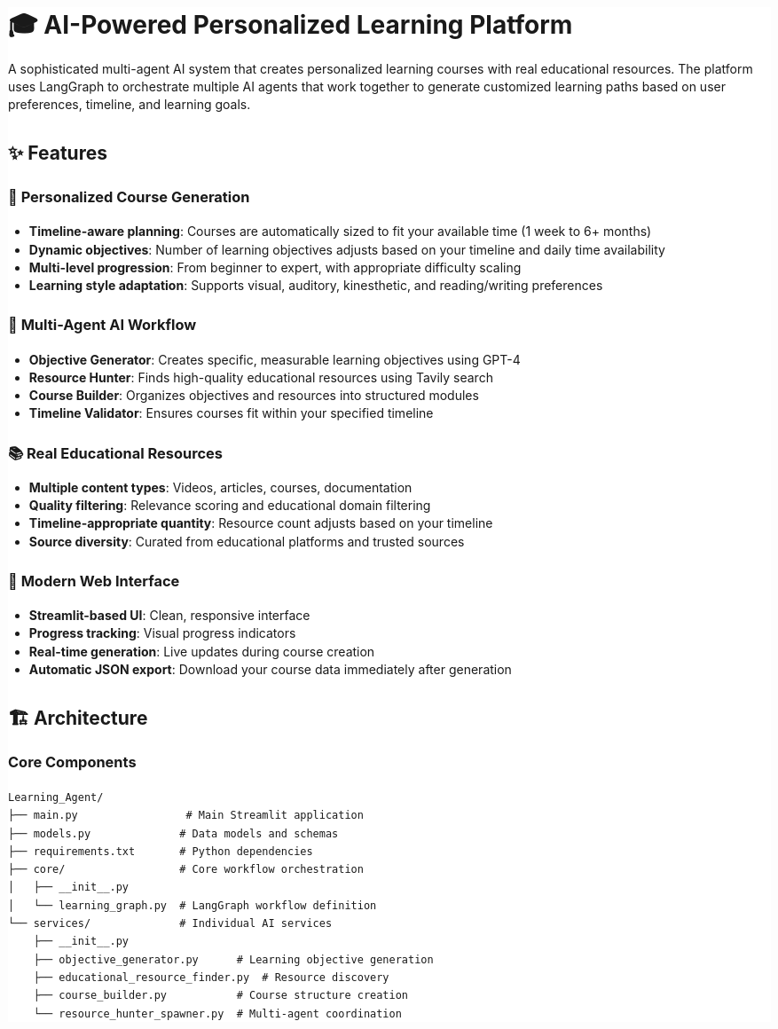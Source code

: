 # 🎓 AI-Powered Personalized Learning Platform

A sophisticated multi-agent AI system that creates personalized learning courses with real educational resources. The platform uses LangGraph to orchestrate multiple AI agents that work together to generate customized learning paths based on user preferences, timeline, and learning goals.

## ✨ Features

### 🎯 **Personalized Course Generation**
- **Timeline-aware planning**: Courses are automatically sized to fit your available time (1 week to 6+ months)
- **Dynamic objectives**: Number of learning objectives adjusts based on your timeline and daily time availability
- **Multi-level progression**: From beginner to expert, with appropriate difficulty scaling
- **Learning style adaptation**: Supports visual, auditory, kinesthetic, and reading/writing preferences

### 🤖 **Multi-Agent AI Workflow**
- **Objective Generator**: Creates specific, measurable learning objectives using GPT-4
- **Resource Hunter**: Finds high-quality educational resources using Tavily search
- **Course Builder**: Organizes objectives and resources into structured modules
- **Timeline Validator**: Ensures courses fit within your specified timeline

### 📚 **Real Educational Resources**
- **Multiple content types**: Videos, articles, courses, documentation
- **Quality filtering**: Relevance scoring and educational domain filtering
- **Timeline-appropriate quantity**: Resource count adjusts based on your timeline
- **Source diversity**: Curated from educational platforms and trusted sources

### 🎨 **Modern Web Interface**
- **Streamlit-based UI**: Clean, responsive interface
- **Progress tracking**: Visual progress indicators
- **Real-time generation**: Live updates during course creation
- **Automatic JSON export**: Download your course data immediately after generation

## 🏗️ Architecture

### **Core Components**

```
Learning_Agent/
├── main.py                 # Main Streamlit application
├── models.py              # Data models and schemas
├── requirements.txt       # Python dependencies
├── core/                  # Core workflow orchestration
│   ├── __init__.py
│   └── learning_graph.py  # LangGraph workflow definition
└── services/              # Individual AI services
    ├── __init__.py
    ├── objective_generator.py      # Learning objective generation
    ├── educational_resource_finder.py  # Resource discovery
    ├── course_builder.py           # Course structure creation
    └── resource_hunter_spawner.py  # Multi-agent coordination
```
